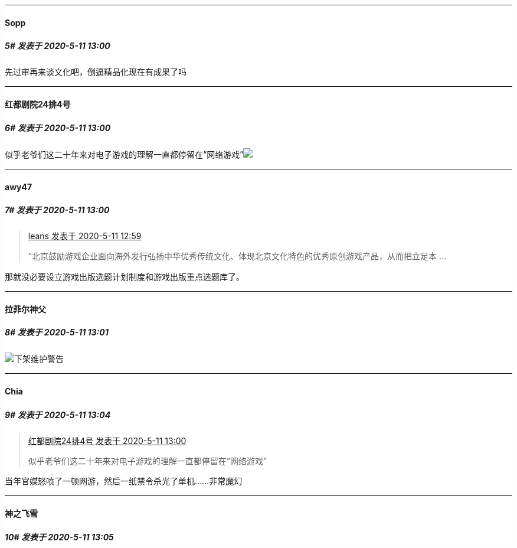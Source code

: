 -----

####  Sopp  
##### 5#       发表于 2020-5-11 13:00


先过审再来谈文化吧，倒逼精品化现在有成果了吗


-----

####  红都剧院24排4号  
##### 6#       发表于 2020-5-11 13:00


似乎老爷们这二十年来对电子游戏的理解一直都停留在“网络游戏”<img src="https://static.saraba1st.com/image/smiley/face2017/047.png" referrerpolicy="no-referrer">


-----

####  awy47  
##### 7#       发表于 2020-5-11 13:00


<blockquote><a href="httphttps://bbs.saraba1st.com/2b/forum.php?mod=redirect&amp;goto=findpost&amp;pid=47377893&amp;ptid=1933964" target="_blank">leans 发表于 2020-5-11 12:59</a>

“北京鼓励游戏企业面向海外发行弘扬中华优秀传统文化、体现北京文化特色的优秀原创游戏产品，从而把立足本 ...</blockquote>
那就没必要设立游戏出版选题计划制度和游戏出版重点选题库了。


-----

####  拉菲尔神父  
##### 8#       发表于 2020-5-11 13:01


<img src="https://static.saraba1st.com/image/smiley/face2017/067.png" referrerpolicy="no-referrer">下架维护警告


-----

####  Chia  
##### 9#       发表于 2020-5-11 13:04


<blockquote><a href="httphttps://bbs.saraba1st.com/2b/forum.php?mod=redirect&amp;goto=findpost&amp;pid=47377904&amp;ptid=1933964" target="_blank">红都剧院24排4号 发表于 2020-5-11 13:00</a>

似乎老爷们这二十年来对电子游戏的理解一直都停留在“网络游戏”</blockquote>
当年官媒怒喷了一顿网游，然后一纸禁令杀光了单机……非常魔幻


-----

####  神之飞雪  
##### 10#       发表于 2020-5-11 13:05
